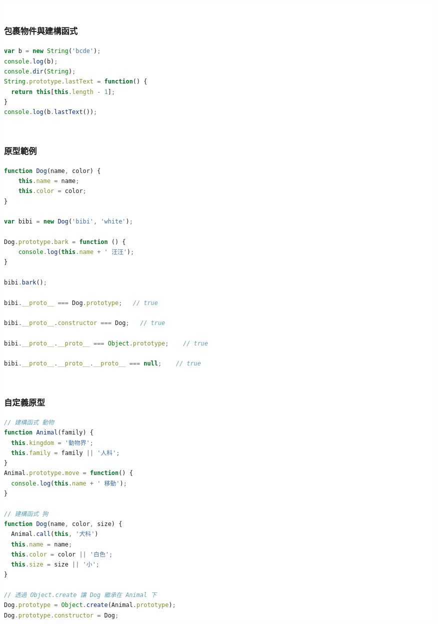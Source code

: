 <br>

### 包裹物件與建構函式

```js
var b = new String('bcde');
console.log(b);
console.dir(String);
String.prototype.lastText = function() {
  return this[this.length - 1];
}
console.log(b.lastText());
```

<br>

### 原型範例

```js
function Dog(name, color) {
    this.name = name;
    this.color = color;
}

var bibi = new Dog('bibi', 'white');

Dog.prototype.bark = function () {
    console.log(this.name + ' 汪汪');
}

bibi.bark();

bibi.__proto__ === Dog.prototype;   // true

bibi.__proto__.constructor === Dog;   // true

bibi.__proto__.__proto__ === Object.prototype;    // true

bibi.__proto__.__proto__.__proto__ === null;    // true
```

<br>

### 自定義原型

```js
// 建構函式 動物
function Animal(family) {
  this.kingdom = '動物界';
  this.family = family || '人科';
}
Animal.prototype.move = function() {
  console.log(this.name + ' 移動');
}

// 建構函式 狗
function Dog(name, color, size) {
  Animal.call(this, '犬科')
  this.name = name;
  this.color = color || '白色';
  this.size = size || '小';
}

// 透過 Object.create 讓 Dog 繼承在 Animal 下
Dog.prototype = Object.create(Animal.prototype);
Dog.prototype.constructor = Dog;
```